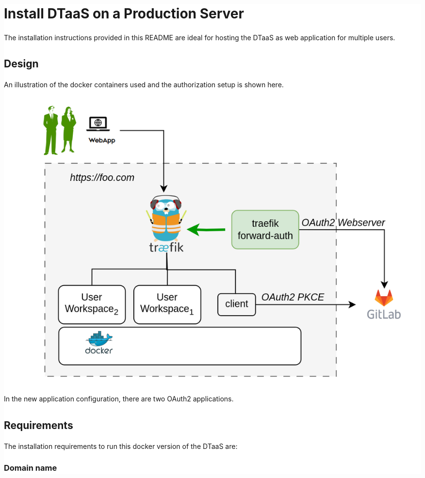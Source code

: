 # Install DTaaS on a Production Server

The installation instructions provided in this README are
ideal for hosting the DTaaS as web application
for multiple users.

## Design

An illustration of the docker containers used and the authorization
setup is shown here.

![Traefik OAuth](./server.png)

In the new application configuration, there are two OAuth2 applications.

## Requirements

The installation requirements to run this docker version of the DTaaS are:

### Domain name
